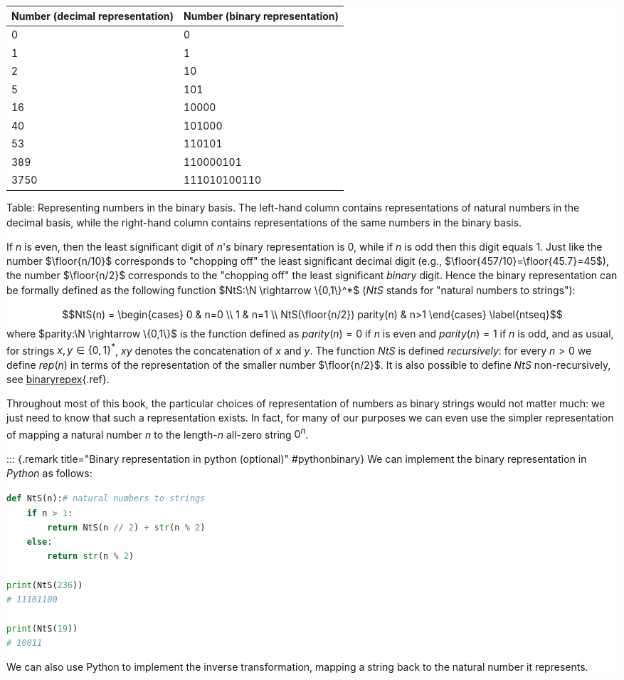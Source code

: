 | **Number (decimal representation)** | **Number (binary representation)** |
|-------------------------------------|------------------------------------|
| 0                                   | 0                                 |
| 1                                   | 1                                  |
| 2                                   | 10                                 |
| 5                                   | 101                                |
| 16                                  | 10000                              |
| 40                                  | 101000                             |
| 53                                  | 110101                             |
| 389                                 | 110000101                          |
| 3750                                | 111010100110                       |

Table: Representing numbers in the binary basis. The left-hand column contains representations of natural numbers in the decimal basis, while the right-hand column contains representations of the same numbers in the binary basis.

If $n$ is even, then the least significant digit of $n$'s binary representation is $0$, while if $n$ is odd then this digit equals $1$.
Just like the number $\floor{n/10}$ corresponds to "chopping off" the least significant decimal digit (e.g., $\floor{457/10}=\floor{45.7}=45$), the number $\floor{n/2}$ corresponds to the "chopping off" the least significant _binary_ digit.
Hence the  binary representation can be formally defined as the following function $NtS:\N \rightarrow \{0,1\}^*$ ($NtS$ stands for "natural numbers to strings"):

$$NtS(n) = \begin{cases}
            0    &  n=0 \\
            1    &  n=1 \\
            NtS(\floor{n/2}) parity(n) & n>1
\end{cases} \label{ntseq}$$
where $parity:\N \rightarrow \{0,1\}$  is the function defined as $parity(n)=0$ if $n$ is even and $parity(n)=1$ if $n$ is odd, and as usual, for strings $x,y \in \{0,1\}^*$, $xy$ denotes the concatenation of $x$ and $y$.
The function $NtS$ is defined _recursively_: for every $n>0$ we define $rep(n)$ in terms of the representation of the smaller number $\floor{n/2}$.
It is also possible to define $NtS$ non-recursively, see [binaryrepex](){.ref}.

Throughout most of this book, the particular choices of representation of numbers as binary strings would not matter much: we just need to know that such a representation exists.
In fact, for many of our purposes we can even use the simpler representation of mapping a natural number $n$ to the length-$n$ all-zero string $0^n$.


::: {.remark title="Binary representation in python (optional)" #pythonbinary}
We can implement the binary representation in _Python_ as follows:

```python
def NtS(n):# natural numbers to strings
    if n > 1:
        return NtS(n // 2) + str(n % 2)
    else:
        return str(n % 2)

print(NtS(236))
# 11101100

print(NtS(19))
# 10011
```
We can also use Python to  implement the inverse transformation, mapping a string back to the natural number it represents.
